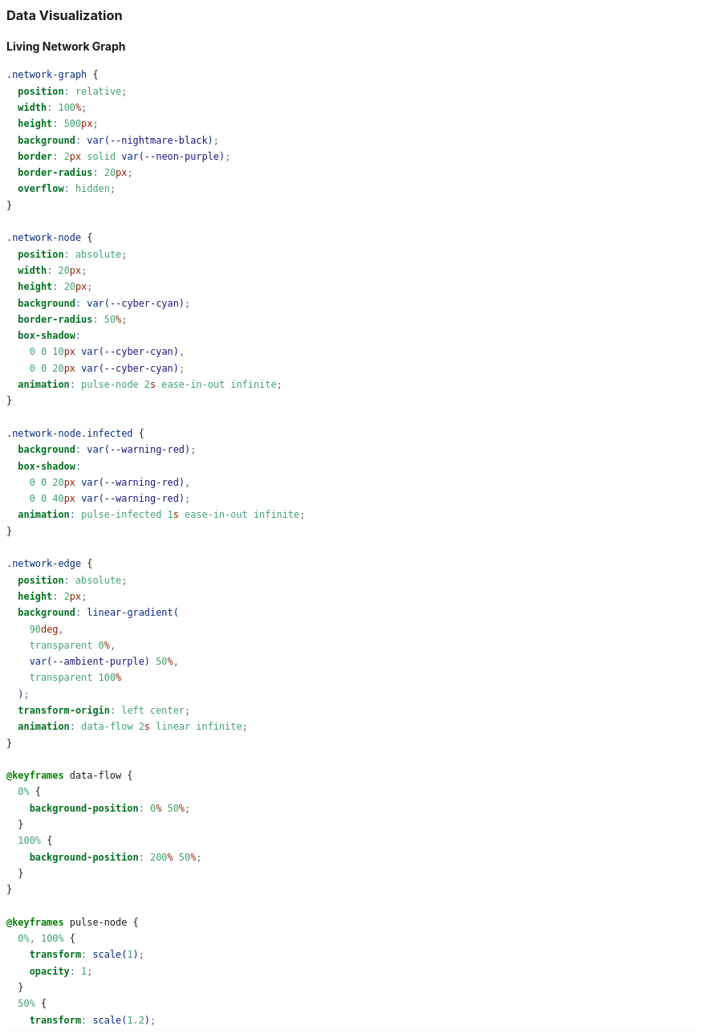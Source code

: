### Data Visualization

**Living Network Graph**
```css
.network-graph {
  position: relative;
  width: 100%;
  height: 500px;
  background: var(--nightmare-black);
  border: 2px solid var(--neon-purple);
  border-radius: 20px;
  overflow: hidden;
}

.network-node {
  position: absolute;
  width: 20px;
  height: 20px;
  background: var(--cyber-cyan);
  border-radius: 50%;
  box-shadow:
    0 0 10px var(--cyber-cyan),
    0 0 20px var(--cyber-cyan);
  animation: pulse-node 2s ease-in-out infinite;
}

.network-node.infected {
  background: var(--warning-red);
  box-shadow:
    0 0 20px var(--warning-red),
    0 0 40px var(--warning-red);
  animation: pulse-infected 1s ease-in-out infinite;
}

.network-edge {
  position: absolute;
  height: 2px;
  background: linear-gradient(
    90deg,
    transparent 0%,
    var(--ambient-purple) 50%,
    transparent 100%
  );
  transform-origin: left center;
  animation: data-flow 2s linear infinite;
}

@keyframes data-flow {
  0% {
    background-position: 0% 50%;
  }
  100% {
    background-position: 200% 50%;
  }
}

@keyframes pulse-node {
  0%, 100% {
    transform: scale(1);
    opacity: 1;
  }
  50% {
    transform: scale(1.2);
```